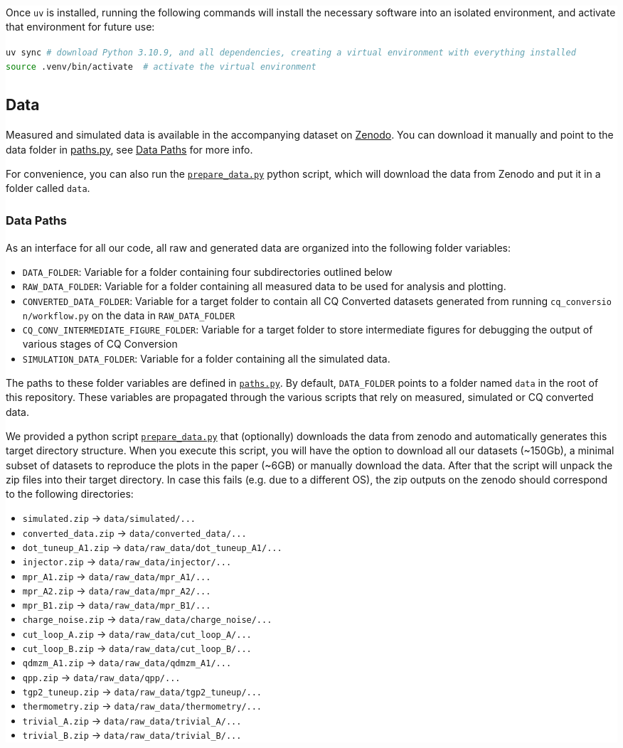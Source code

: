 Once `uv` is installed, running the following commands will install the necessary software into an isolated
environment, and activate that environment for future use:
```bash
uv sync # download Python 3.10.9, and all dependencies, creating a virtual environment with everything installed
source .venv/bin/activate  # activate the virtual environment
```

## Data

Measured and simulated data is available in the accompanying dataset on [Zenodo](https://zenodo.org/records/14804380). You can download it manually and point to the data
folder in [paths.py](paths.py), see [Data Paths](#data-paths) for more info.

For convenience, you can also run the [`prepare_data.py`](prepare_data.py) python script, which will download the data from Zenodo
and put it in a folder called `data`.

### Data Paths
As an interface for all our code, all raw and generated data are organized into the following folder variables:

- `DATA_FOLDER`: Variable for a folder containing four subdirectories outlined below
- `RAW_DATA_FOLDER`: Variable for a folder containing all measured data to be used for analysis and plotting.
- `CONVERTED_DATA_FOLDER`: Variable for a target folder to contain all CQ Converted datasets generated from running `cq_conversion/workflow.py` on the data in `RAW_DATA_FOLDER`
- `CQ_CONV_INTERMEDIATE_FIGURE_FOLDER`: Variable for a target folder to store intermediate figures for debugging the output of various stages of CQ Conversion
- `SIMULATION_DATA_FOLDER`: Variable for a folder containing all the simulated data.

The paths to these folder variables are defined in [`paths.py`](paths.py). By default, `DATA_FOLDER` points to
a folder named `data` in the root of this repository. These variables are propagated through the various
scripts that rely on measured, simulated or CQ converted data.

We provided a python script [`prepare_data.py`](prepare_data.py) that (optionally) downloads the data from zenodo
and automatically generates this target directory structure. When you execute this script, you will have the option to
download all our datasets (~150Gb), a minimal subset of datasets to reproduce the plots in the paper (~6GB) or manually
download the data. After that the script will unpack the zip files into their target directory.
In case this fails (e.g. due to a different OS), the zip outputs on the
zenodo should correspond to the following directories:

- `simulated.zip` $\to$ `data/simulated/...`
- `converted_data.zip` $\to$ `data/converted_data/...`
- `dot_tuneup_A1.zip` $\to$ `data/raw_data/dot_tuneup_A1/...`
- `injector.zip` $\to$ `data/raw_data/injector/...`
- `mpr_A1.zip` $\to$ `data/raw_data/mpr_A1/...`
- `mpr_A2.zip` $\to$ `data/raw_data/mpr_A2/...`
- `mpr_B1.zip` $\to$ `data/raw_data/mpr_B1/...`
- `charge_noise.zip` $\to$ `data/raw_data/charge_noise/...`
- `cut_loop_A.zip` $\to$ `data/raw_data/cut_loop_A/...`
- `cut_loop_B.zip` $\to$ `data/raw_data/cut_loop_B/...`
- `qdmzm_A1.zip` $\to$ `data/raw_data/qdmzm_A1/...`
- `qpp.zip` $\to$ `data/raw_data/qpp/...`
- `tgp2_tuneup.zip` $\to$ `data/raw_data/tgp2_tuneup/...`
- `thermometry.zip` $\to$ `data/raw_data/thermometry/...`
- `trivial_A.zip` $\to$ `data/raw_data/trivial_A/...`
- `trivial_B.zip` $\to$ `data/raw_data/trivial_B/...`
